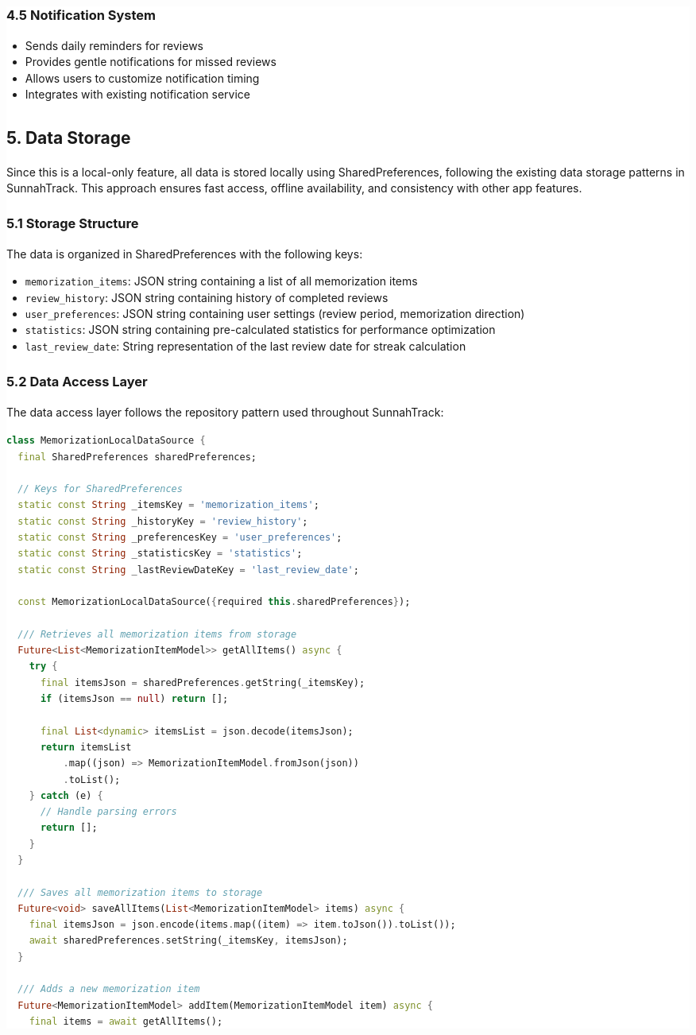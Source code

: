 ### 4.5 Notification System
- Sends daily reminders for reviews
- Provides gentle notifications for missed reviews
- Allows users to customize notification timing
- Integrates with existing notification service

## 5. Data Storage

Since this is a local-only feature, all data is stored locally using SharedPreferences, following the existing data storage patterns in SunnahTrack. This approach ensures fast access, offline availability, and consistency with other app features.

### 5.1 Storage Structure

The data is organized in SharedPreferences with the following keys:

- `memorization_items`: JSON string containing a list of all memorization items
- `review_history`: JSON string containing history of completed reviews
- `user_preferences`: JSON string containing user settings (review period, memorization direction)
- `statistics`: JSON string containing pre-calculated statistics for performance optimization
- `last_review_date`: String representation of the last review date for streak calculation

### 5.2 Data Access Layer

The data access layer follows the repository pattern used throughout SunnahTrack:

```dart
class MemorizationLocalDataSource {
  final SharedPreferences sharedPreferences;
  
  // Keys for SharedPreferences
  static const String _itemsKey = 'memorization_items';
  static const String _historyKey = 'review_history';
  static const String _preferencesKey = 'user_preferences';
  static const String _statisticsKey = 'statistics';
  static const String _lastReviewDateKey = 'last_review_date';
  
  const MemorizationLocalDataSource({required this.sharedPreferences});
  
  /// Retrieves all memorization items from storage
  Future<List<MemorizationItemModel>> getAllItems() async {
    try {
      final itemsJson = sharedPreferences.getString(_itemsKey);
      if (itemsJson == null) return [];
      
      final List<dynamic> itemsList = json.decode(itemsJson);
      return itemsList
          .map((json) => MemorizationItemModel.fromJson(json))
          .toList();
    } catch (e) {
      // Handle parsing errors
      return [];
    }
  }
  
  /// Saves all memorization items to storage
  Future<void> saveAllItems(List<MemorizationItemModel> items) async {
    final itemsJson = json.encode(items.map((item) => item.toJson()).toList());
    await sharedPreferences.setString(_itemsKey, itemsJson);
  }
  
  /// Adds a new memorization item
  Future<MemorizationItemModel> addItem(MemorizationItemModel item) async {
    final items = await getAllItems();
```